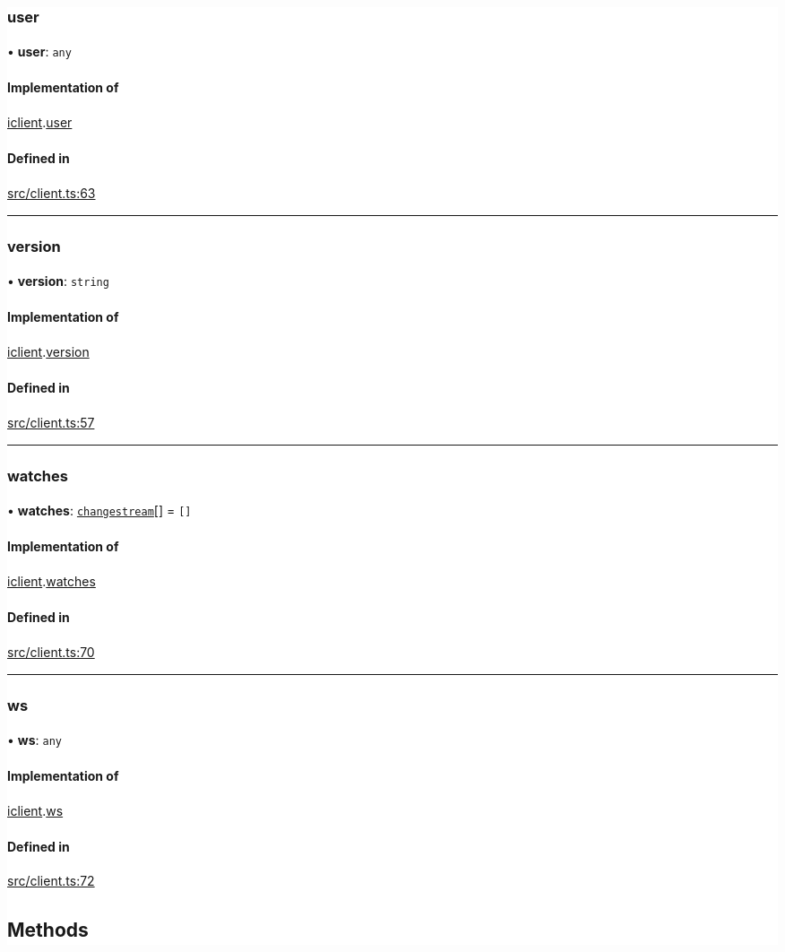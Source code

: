 ### user

• **user**: `any`

#### Implementation of

[iclient](../interfaces/iclient.md).[user](../interfaces/iclient.html#user)

#### Defined in

[src/client.ts:63](https://github.com/openiap/nodeapi/blob/a6b5438/src/client.ts#L63)

___

### version

• **version**: `string`

#### Implementation of

[iclient](../interfaces/iclient.md).[version](../interfaces/iclient.html#version)

#### Defined in

[src/client.ts:57](https://github.com/openiap/nodeapi/blob/a6b5438/src/client.ts#L57)

___

### watches

• **watches**: [`changestream`](changestream.md)[] = `[]`

#### Implementation of

[iclient](../interfaces/iclient.md).[watches](../interfaces/iclient.html#watches)

#### Defined in

[src/client.ts:70](https://github.com/openiap/nodeapi/blob/a6b5438/src/client.ts#L70)

___

### ws

• **ws**: `any`

#### Implementation of

[iclient](../interfaces/iclient.md).[ws](../interfaces/iclient.html#ws)

#### Defined in

[src/client.ts:72](https://github.com/openiap/nodeapi/blob/a6b5438/src/client.ts#L72)

## Methods

